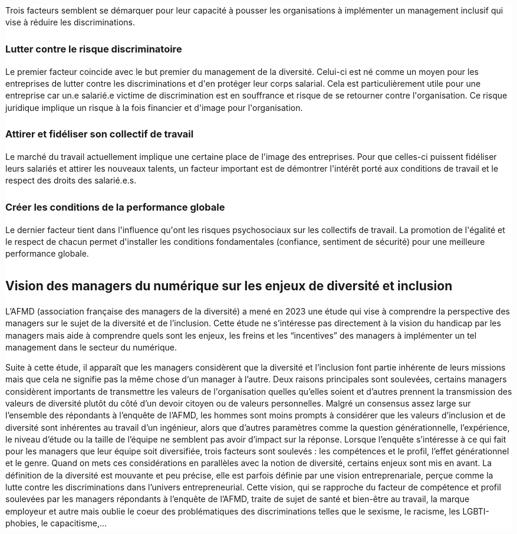 Trois facteurs semblent se démarquer pour leur capacité à pousser les organisations à implémenter un management inclusif qui vise à réduire les discriminations.

### Lutter contre le risque discriminatoire

Le premier facteur coincide avec le but premier du management de la diversité. Celui-ci est né comme un moyen pour les entreprises de lutter contre les discriminations et d'en protéger leur corps salarial. Cela est particulièrement utile pour une entreprise car un.e salarié.e victime de discrimination est en souffrance et risque de se retourner contre l'organisation. Ce risque juridique implique un risque à la fois financier et d'image pour l'organisation.

### Attirer et fidéliser son collectif de travail

Le marché du travail actuellement implique une certaine place de l'image des entreprises. Pour que celles-ci puissent fidéliser leurs salariés et attirer les nouveaux talents, un facteur important est de démontrer l'intérêt porté aux conditions de travail et le respect des droits des salarié.e.s.

### Créer les conditions de la performance globale

Le dernier facteur tient dans l'influence qu'ont les risques psychosociaux sur les collectifs de travail. La promotion de l'égalité et le respect de chacun permet d'installer les conditions fondamentales (confiance, sentiment de sécurité) pour une meilleure performance globale.

## Vision des managers du numérique sur les enjeux de diversité et inclusion

L’AFMD (association française des managers de la diversité) a mené en 2023 une étude qui vise à comprendre la perspective des managers sur le sujet de la diversité et de l’inclusion. Cette étude ne s’intéresse pas directement à la vision du handicap par les managers mais aide à comprendre quels sont les enjeux, les freins et les “incentives” des managers à implémenter un tel management dans le secteur du numérique.

Suite à cette étude, il apparaît que les managers considèrent que la diversité et l’inclusion font partie inhérente de leurs missions mais que cela ne signifie pas la même chose d‘un manager à l’autre.
Deux raisons principales sont soulevées, certains managers considèrent importants de transmettre les valeurs de l'organisation quelles qu’elles soient et d’autres prennent la transmission des valeurs de diversité plutôt du côté d’un devoir citoyen ou de valeurs personnelles.
Malgré un consensus assez large sur l’ensemble des répondants à l’enquête de l’AFMD, les hommes sont moins prompts à considérer que les valeurs d’inclusion et de diversité sont inhérentes au travail d’un ingénieur, alors que d’autres paramètres comme la question générationnelle, l’expérience, le niveau d’étude ou la taille de l’équipe ne semblent pas avoir d’impact sur la réponse.
Lorsque l’enquête s’intéresse à ce qui fait pour les managers que leur équipe soit diversifiée, trois facteurs sont soulevés : les compétences et le profil, l’effet générationnel et le genre. Quand on mets ces considérations en parallèles avec la notion de diversité, certains enjeux sont mis en avant. La définition de la diversité est mouvante et peu précise, elle est parfois définie par une vision entreprenariale, perçue comme la lutte contre les discriminations dans l’univers entrepreneurial. Cette vision, qui se rapproche du facteur de compétence et profil soulevées par les managers répondants à l’enquête de l’AFMD, traite de sujet de santé et bien-être au travail, la marque employeur et autre mais oublie le coeur des problématiques des discriminations telles que le sexisme, le racisme, les LGBTI-phobies, le capacitisme,...
